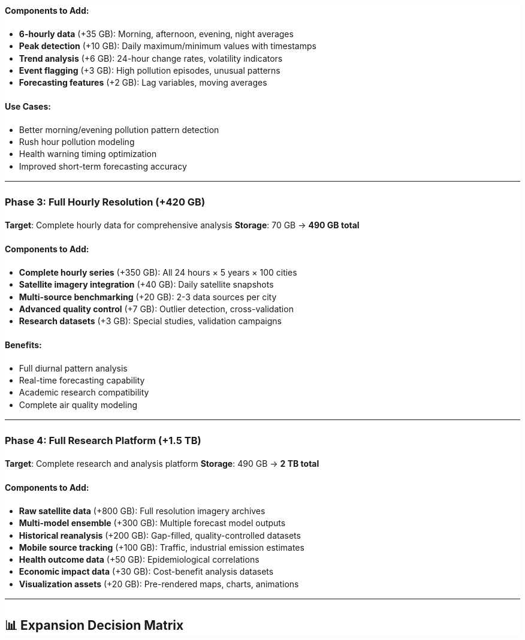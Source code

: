 #### Components to Add:
- **6-hourly data** (+35 GB): Morning, afternoon, evening, night averages
- **Peak detection** (+10 GB): Daily maximum/minimum values with timestamps
- **Trend analysis** (+6 GB): 24-hour change rates, volatility indicators
- **Event flagging** (+3 GB): High pollution episodes, unusual patterns
- **Forecasting features** (+2 GB): Lag variables, moving averages

#### Use Cases:
- Better morning/evening pollution pattern detection
- Rush hour pollution modeling
- Health warning timing optimization
- Improved short-term forecasting accuracy

---

### **Phase 3: Full Hourly Resolution** (+420 GB)
**Target**: Complete hourly data for comprehensive analysis
**Storage**: 70 GB → **490 GB total**

#### Components to Add:
- **Complete hourly series** (+350 GB): All 24 hours × 5 years × 100 cities
- **Satellite imagery integration** (+40 GB): Daily satellite snapshots
- **Multi-source benchmarking** (+20 GB): 2-3 data sources per city
- **Advanced quality control** (+7 GB): Outlier detection, cross-validation
- **Research datasets** (+3 GB): Special studies, validation campaigns

#### Benefits:
- Full diurnal pattern analysis
- Real-time forecasting capability
- Academic research compatibility
- Complete air quality modeling

---

### **Phase 4: Full Research Platform** (+1.5 TB)
**Target**: Complete research and analysis platform
**Storage**: 490 GB → **2 TB total**

#### Components to Add:
- **Raw satellite data** (+800 GB): Full resolution imagery archives
- **Multi-model ensemble** (+300 GB): Multiple forecast model outputs
- **Historical reanalysis** (+200 GB): Gap-filled, quality-controlled datasets
- **Mobile source tracking** (+100 GB): Traffic, industrial emission estimates
- **Health outcome data** (+50 GB): Epidemiological correlations
- **Economic impact data** (+30 GB): Cost-benefit analysis datasets
- **Visualization assets** (+20 GB): Pre-rendered maps, charts, animations

---

## 📊 Expansion Decision Matrix
